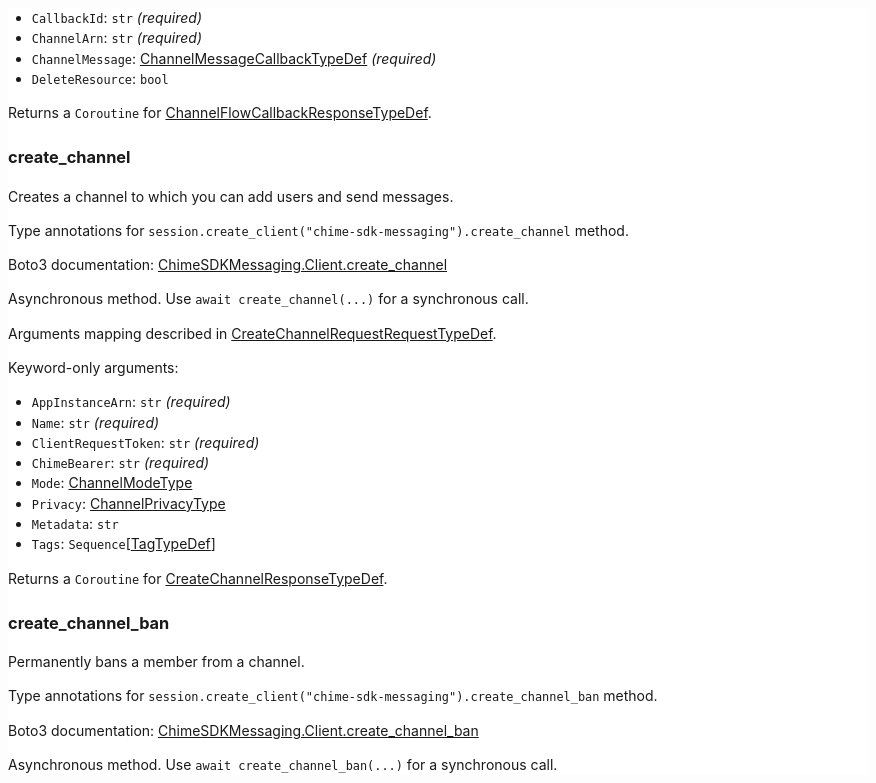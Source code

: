 - `CallbackId`: `str` *(required)*
- `ChannelArn`: `str` *(required)*
- `ChannelMessage`:
  [ChannelMessageCallbackTypeDef](./type_defs.md#channelmessagecallbacktypedef)
  *(required)*
- `DeleteResource`: `bool`

Returns a `Coroutine` for
[ChannelFlowCallbackResponseTypeDef](./type_defs.md#channelflowcallbackresponsetypedef).

<a id="create_channel"></a>

### create_channel

Creates a channel to which you can add users and send messages.

Type annotations for
`session.create_client("chime-sdk-messaging").create_channel` method.

Boto3 documentation:
[ChimeSDKMessaging.Client.create_channel](https://boto3.amazonaws.com/v1/documentation/api/latest/reference/services/chime-sdk-messaging.html#ChimeSDKMessaging.Client.create_channel)

Asynchronous method. Use `await create_channel(...)` for a synchronous call.

Arguments mapping described in
[CreateChannelRequestRequestTypeDef](./type_defs.md#createchannelrequestrequesttypedef).

Keyword-only arguments:

- `AppInstanceArn`: `str` *(required)*
- `Name`: `str` *(required)*
- `ClientRequestToken`: `str` *(required)*
- `ChimeBearer`: `str` *(required)*
- `Mode`: [ChannelModeType](./literals.md#channelmodetype)
- `Privacy`: [ChannelPrivacyType](./literals.md#channelprivacytype)
- `Metadata`: `str`
- `Tags`: `Sequence`\[[TagTypeDef](./type_defs.md#tagtypedef)\]

Returns a `Coroutine` for
[CreateChannelResponseTypeDef](./type_defs.md#createchannelresponsetypedef).

<a id="create_channel_ban"></a>

### create_channel_ban

Permanently bans a member from a channel.

Type annotations for
`session.create_client("chime-sdk-messaging").create_channel_ban` method.

Boto3 documentation:
[ChimeSDKMessaging.Client.create_channel_ban](https://boto3.amazonaws.com/v1/documentation/api/latest/reference/services/chime-sdk-messaging.html#ChimeSDKMessaging.Client.create_channel_ban)

Asynchronous method. Use `await create_channel_ban(...)` for a synchronous
call.
